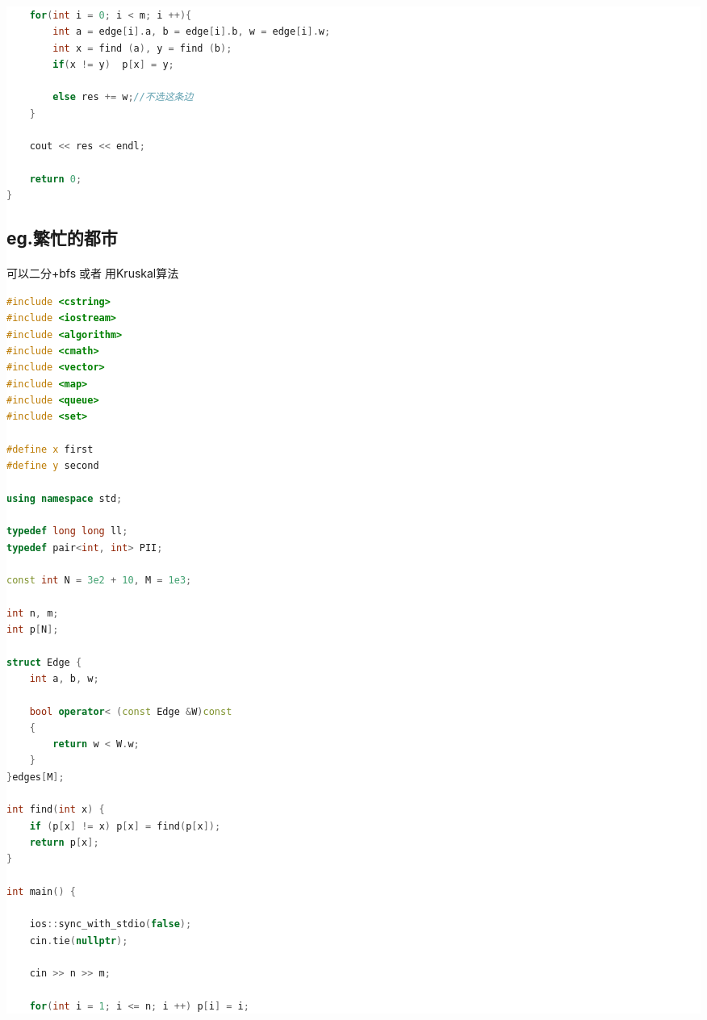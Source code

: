 ```cpp
    for(int i = 0; i < m; i ++){
        int a = edge[i].a, b = edge[i].b, w = edge[i].w;
        int x = find (a), y = find (b);
        if(x != y)  p[x] = y;

        else res += w;//不选这条边
    }

    cout << res << endl;

    return 0;
}
```

## eg.繁忙的都市

可以二分+bfs 或者 用Kruskal算法 

```cpp
#include <cstring>
#include <iostream>
#include <algorithm>
#include <cmath>
#include <vector>
#include <map>
#include <queue>
#include <set>

#define x first
#define y second

using namespace std;

typedef long long ll;
typedef pair<int, int> PII;

const int N = 3e2 + 10, M = 1e3;

int n, m;
int p[N];

struct Edge {
    int a, b, w;

    bool operator< (const Edge &W)const
    {
        return w < W.w;
    }
}edges[M];

int find(int x) {
    if (p[x] != x) p[x] = find(p[x]);
    return p[x];
}

int main() {

    ios::sync_with_stdio(false);
    cin.tie(nullptr);

    cin >> n >> m;

    for(int i = 1; i <= n; i ++) p[i] = i;
```